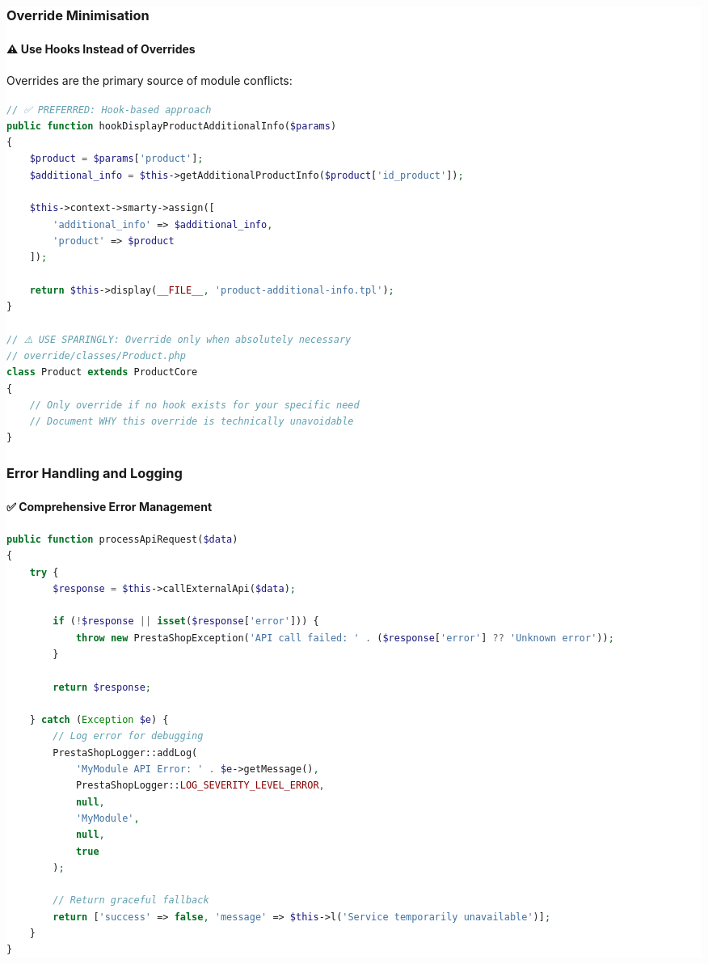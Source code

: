 ### Override Minimisation

#### ⚠️ Use Hooks Instead of Overrides
Overrides are the primary source of module conflicts:

```php
// ✅ PREFERRED: Hook-based approach
public function hookDisplayProductAdditionalInfo($params)
{
    $product = $params['product'];
    $additional_info = $this->getAdditionalProductInfo($product['id_product']);

    $this->context->smarty->assign([
        'additional_info' => $additional_info,
        'product' => $product
    ]);

    return $this->display(__FILE__, 'product-additional-info.tpl');
}

// ⚠️ USE SPARINGLY: Override only when absolutely necessary
// override/classes/Product.php
class Product extends ProductCore
{
    // Only override if no hook exists for your specific need
    // Document WHY this override is technically unavoidable
}

```

### Error Handling and Logging

#### ✅ Comprehensive Error Management

```php
public function processApiRequest($data)
{
    try {
        $response = $this->callExternalApi($data);

        if (!$response || isset($response['error'])) {
            throw new PrestaShopException('API call failed: ' . ($response['error'] ?? 'Unknown error'));
        }

        return $response;

    } catch (Exception $e) {
        // Log error for debugging
        PrestaShopLogger::addLog(
            'MyModule API Error: ' . $e->getMessage(),
            PrestaShopLogger::LOG_SEVERITY_LEVEL_ERROR,
            null,
            'MyModule',
            null,
            true
        );

        // Return graceful fallback
        return ['success' => false, 'message' => $this->l('Service temporarily unavailable')];
    }
}

```
